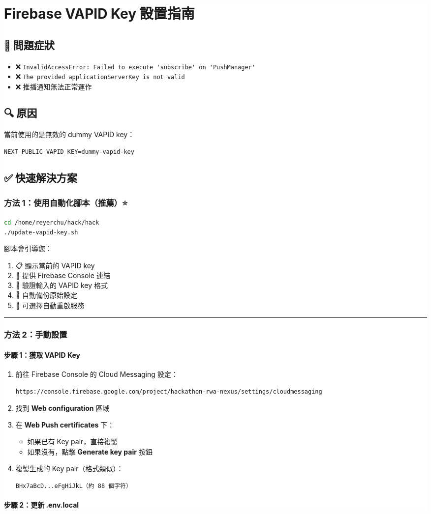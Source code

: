 # Firebase VAPID Key 設置指南

## 🎯 問題症狀
- ❌ `InvalidAccessError: Failed to execute 'subscribe' on 'PushManager'`
- ❌ `The provided applicationServerKey is not valid`
- ❌ 推播通知無法正常運作

## 🔍 原因
當前使用的是無效的 dummy VAPID key：
```
NEXT_PUBLIC_VAPID_KEY=dummy-vapid-key
```

## ✅ 快速解決方案

### 方法 1：使用自動化腳本（推薦）⭐

```bash
cd /home/reyerchu/hack/hack
./update-vapid-key.sh
```

腳本會引導您：
1. 📋 顯示當前的 VAPID key
2. 📍 提供 Firebase Console 連結
3. 🔐 驗證輸入的 VAPID key 格式
4. 💾 自動備份原始設定
5. 🔄 可選擇自動重啟服務

---

### 方法 2：手動設置

#### 步驟 1：獲取 VAPID Key

1. 前往 Firebase Console 的 Cloud Messaging 設定：
   ```
   https://console.firebase.google.com/project/hackathon-rwa-nexus/settings/cloudmessaging
   ```

2. 找到 **Web configuration** 區域

3. 在 **Web Push certificates** 下：
   - 如果已有 Key pair，直接複製
   - 如果沒有，點擊 **Generate key pair** 按鈕

4. 複製生成的 Key pair（格式類似）：
   ```
   BHx7aBcD...eFgHiJkL（約 88 個字符）
   ```

#### 步驟 2：更新 .env.local
